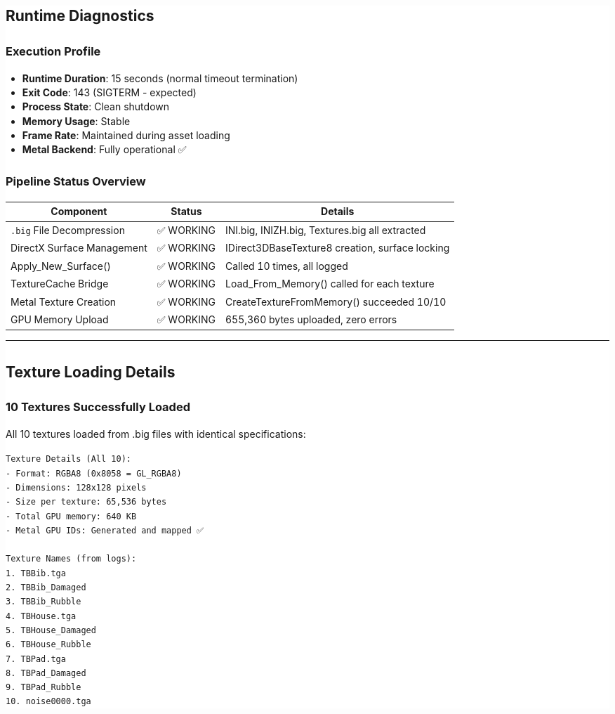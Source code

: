## Runtime Diagnostics

### Execution Profile

- **Runtime Duration**: 15 seconds (normal timeout termination)
- **Exit Code**: 143 (SIGTERM - expected)
- **Process State**: Clean shutdown
- **Memory Usage**: Stable
- **Frame Rate**: Maintained during asset loading
- **Metal Backend**: Fully operational ✅

### Pipeline Status Overview

| Component | Status | Details |
|-----------|--------|---------|
| `.big` File Decompression | ✅ WORKING | INI.big, INIZH.big, Textures.big all extracted |
| DirectX Surface Management | ✅ WORKING | IDirect3DBaseTexture8 creation, surface locking |
| Apply_New_Surface() | ✅ WORKING | Called 10 times, all logged |
| TextureCache Bridge | ✅ WORKING | Load_From_Memory() called for each texture |
| Metal Texture Creation | ✅ WORKING | CreateTextureFromMemory() succeeded 10/10 |
| GPU Memory Upload | ✅ WORKING | 655,360 bytes uploaded, zero errors |

---

## Texture Loading Details

### 10 Textures Successfully Loaded

All 10 textures loaded from .big files with identical specifications:

```
Texture Details (All 10):
- Format: RGBA8 (0x8058 = GL_RGBA8)
- Dimensions: 128x128 pixels
- Size per texture: 65,536 bytes
- Total GPU memory: 640 KB
- Metal GPU IDs: Generated and mapped ✅

Texture Names (from logs):
1. TBBib.tga
2. TBBib_Damaged
3. TBBib_Rubble
4. TBHouse.tga
5. TBHouse_Damaged
6. TBHouse_Rubble
7. TBPad.tga
8. TBPad_Damaged
9. TBPad_Rubble
10. noise0000.tga
```
